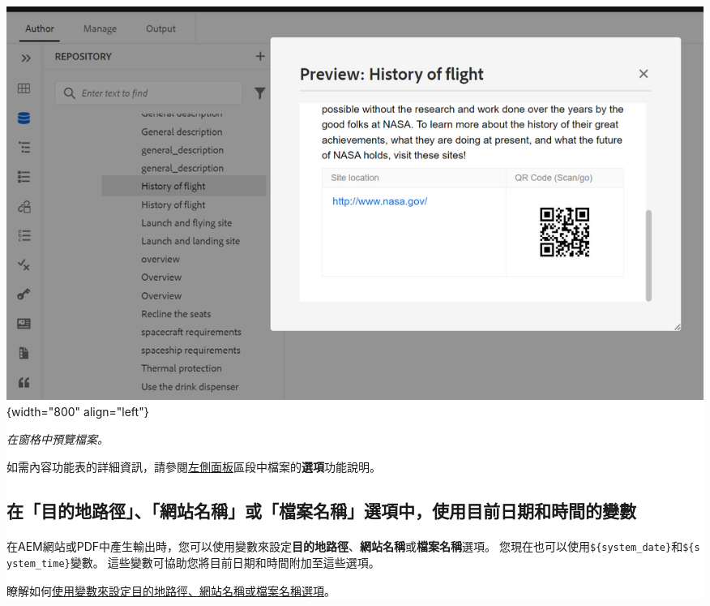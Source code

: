 ![預覽窗格](assets/quick-preview_cs.png){width="800" align="left"}

*在窗格中預覽檔案。*

如需內容功能表的詳細資訊，請參閱[左側面板](../user-guide/web-editor-features.md#id2051EA0M0HS)區段中檔案的&#x200B;**選項**&#x200B;功能說明。


## 在「目的地路徑」、「網站名稱」或「檔案名稱」選項中，使用目前日期和時間的變數

在AEM網站或PDF中產生輸出時，您可以使用變數來設定&#x200B;**目的地路徑**、**網站名稱**&#x200B;或&#x200B;**檔案名稱**&#x200B;選項。 您現在也可以使用`${system_date}`和`${system_time}`變數。 這些變數可協助您將目前日期和時間附加至這些選項。

瞭解如何[使用變數來設定目的地路徑、網站名稱或檔案名稱選項](../user-guide/generate-output-use-variables.md)。
